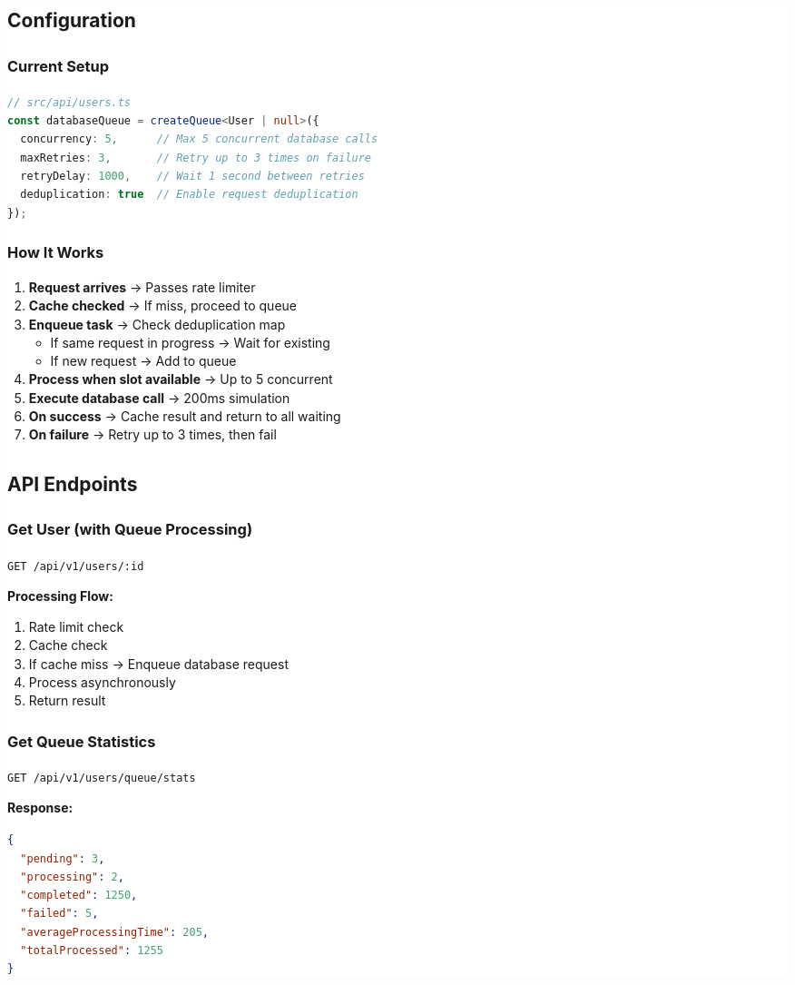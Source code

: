 ## Configuration

### Current Setup

```typescript
// src/api/users.ts
const databaseQueue = createQueue<User | null>({
  concurrency: 5,      // Max 5 concurrent database calls
  maxRetries: 3,       // Retry up to 3 times on failure
  retryDelay: 1000,    // Wait 1 second between retries
  deduplication: true  // Enable request deduplication
});
```

### How It Works

1. **Request arrives** → Passes rate limiter
2. **Cache checked** → If miss, proceed to queue
3. **Enqueue task** → Check deduplication map
   - If same request in progress → Wait for existing
   - If new request → Add to queue
4. **Process when slot available** → Up to 5 concurrent
5. **Execute database call** → 200ms simulation
6. **On success** → Cache result and return to all waiting
7. **On failure** → Retry up to 3 times, then fail

## API Endpoints

### Get User (with Queue Processing)

```http
GET /api/v1/users/:id
```

**Processing Flow:**
1. Rate limit check
2. Cache check
3. If cache miss → Enqueue database request
4. Process asynchronously
5. Return result

### Get Queue Statistics

```http
GET /api/v1/users/queue/stats
```

**Response:**
```json
{
  "pending": 3,
  "processing": 2,
  "completed": 1250,
  "failed": 5,
  "averageProcessingTime": 205,
  "totalProcessed": 1255
}
```
